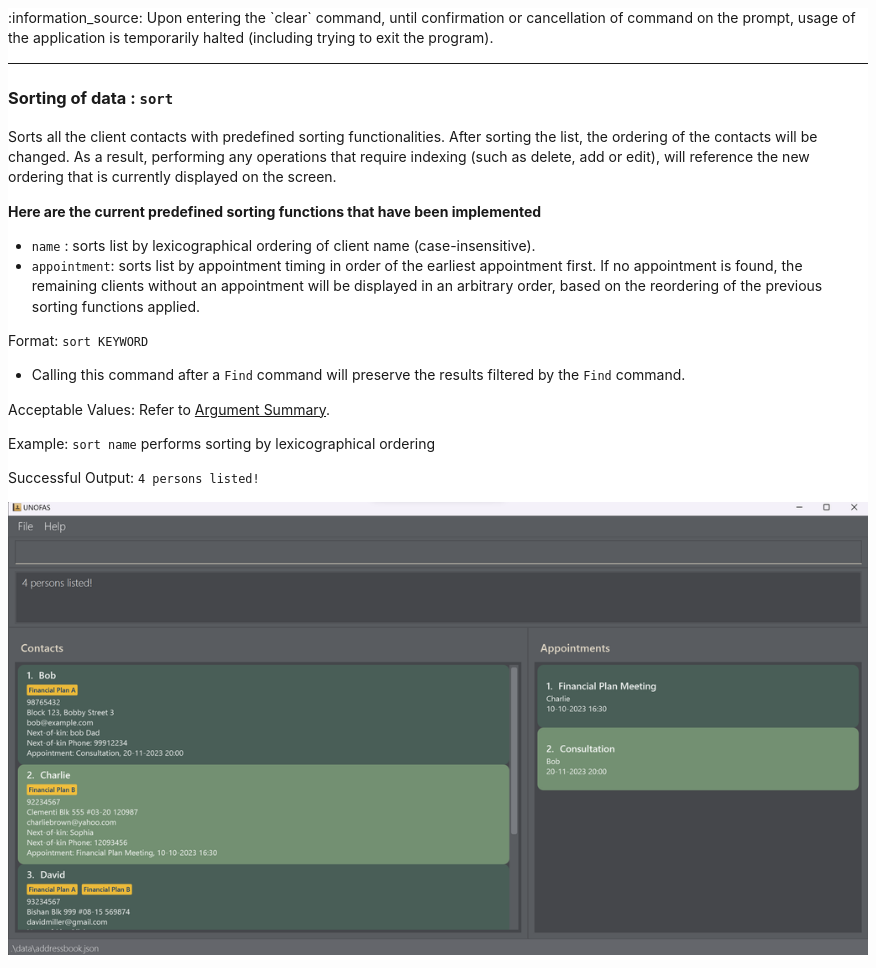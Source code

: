 <div markdown="span" class="alert alert-primary">:information_source:
Upon entering the `clear` command, until confirmation or cancellation of command on the prompt, usage of the application
is temporarily halted (including trying to exit the program).
</div>

----------------------------
### Sorting of data : `sort`

Sorts all the client contacts with predefined sorting functionalities. After sorting the list, the ordering of the contacts
will be changed. As a result, performing any operations that require indexing (such as delete, add or edit), will reference the new ordering that is currently displayed on the screen.

**Here are the current predefined sorting functions that have been implemented**

* `name` : sorts list by lexicographical ordering of client name (case-insensitive).
* `appointment`: sorts list by appointment timing in order of the earliest appointment first. If no appointment is found, the remaining clients without an appointment will be displayed in an arbitrary order, based on the reordering of the previous sorting functions applied.

Format: `sort KEYWORD`

* Calling this command after a `Find` command will preserve the results filtered by the `Find` command.

Acceptable Values: Refer to [Argument Summary](#argument-summary).

Example: `sort name` performs sorting by lexicographical ordering

Successful Output: `4 persons listed!`

![result for`sort name'](images/sortUi.png)
